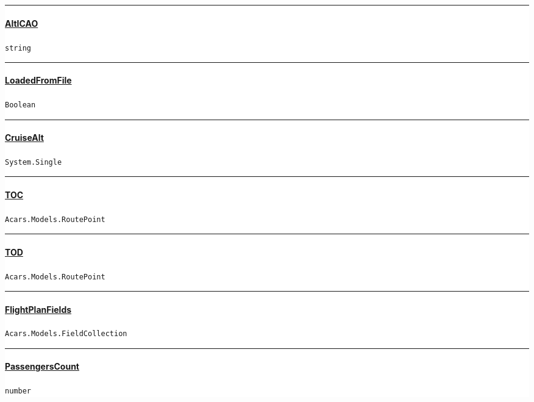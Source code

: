 

---


#### [AltICAO](#Acars.Domain.VSE.FlightPlan.AltICAO)

`string`



---


#### [LoadedFromFile](#Acars.Domain.VSE.FlightPlan.LoadedFromFile)

`Boolean`



---


#### [CruiseAlt](#Acars.Domain.VSE.FlightPlan.CruiseAlt)

`System.Single`



---


#### [TOC](#Acars.Domain.VSE.FlightPlan.TOC)

`Acars.Models.RoutePoint`



---


#### [TOD](#Acars.Domain.VSE.FlightPlan.TOD)

`Acars.Models.RoutePoint`



---


#### [FlightPlanFields](#Acars.Domain.VSE.FlightPlan.FlightPlanFields)

`Acars.Models.FieldCollection`



---


#### [PassengersCount](#Acars.Domain.VSE.FlightPlan.PassengersCount)

`number`
